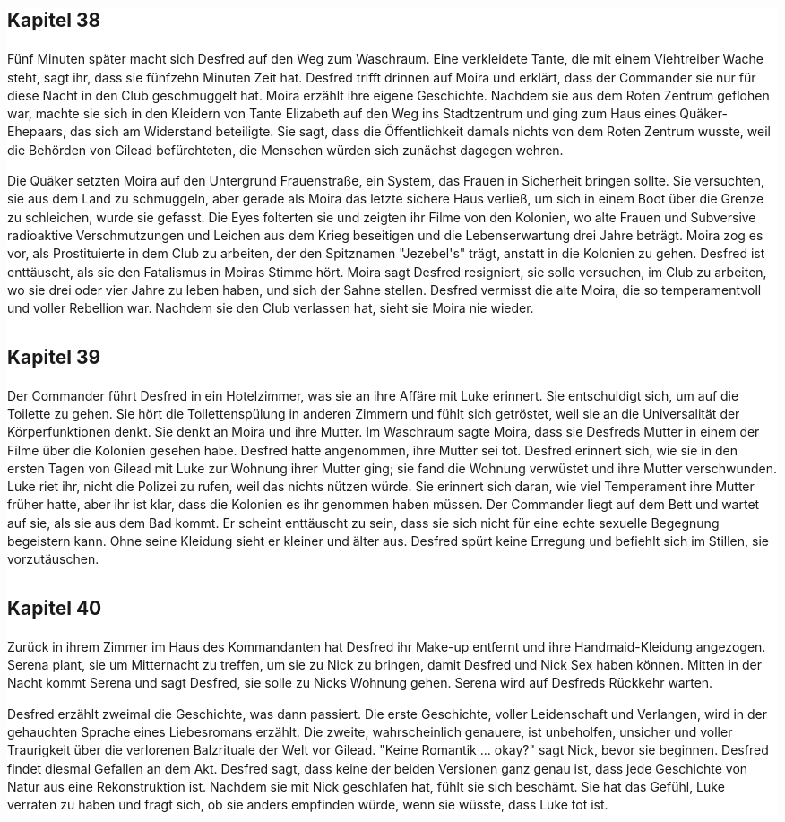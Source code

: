 ## Kapitel 38
Fünf Minuten später macht sich Desfred auf den Weg zum Waschraum. Eine verkleidete Tante, die mit einem Viehtreiber Wache steht, sagt ihr, dass sie fünfzehn Minuten Zeit hat. Desfred trifft drinnen auf Moira und erklärt, dass der Commander sie nur für diese Nacht in den Club geschmuggelt hat. Moira erzählt ihre eigene Geschichte. Nachdem sie aus dem Roten Zentrum geflohen war, machte sie sich in den Kleidern von Tante Elizabeth auf den Weg ins Stadtzentrum und ging zum Haus eines Quäker-Ehepaars, das sich am Widerstand beteiligte. Sie sagt, dass die Öffentlichkeit damals nichts von dem Roten Zentrum wusste, weil die Behörden von Gilead befürchteten, die Menschen würden sich zunächst dagegen wehren.

Die Quäker setzten Moira auf den Untergrund Frauenstraße, ein System, das Frauen in Sicherheit bringen sollte. Sie versuchten, sie aus dem Land zu schmuggeln, aber gerade als Moira das letzte sichere Haus verließ, um sich in einem Boot über die Grenze zu schleichen, wurde sie gefasst. Die Eyes folterten sie und zeigten ihr Filme von den Kolonien, wo alte Frauen und Subversive radioaktive Verschmutzungen und Leichen aus dem Krieg beseitigen und die Lebenserwartung drei Jahre beträgt. Moira zog es vor, als Prostituierte in dem Club zu arbeiten, der den Spitznamen "Jezebel's" trägt, anstatt in die Kolonien zu gehen. Desfred ist enttäuscht, als sie den Fatalismus in Moiras Stimme hört. Moira sagt Desfred resigniert, sie solle versuchen, im Club zu arbeiten, wo sie drei oder vier Jahre zu leben haben, und sich der Sahne stellen. Desfred vermisst die alte Moira, die so temperamentvoll und voller Rebellion war. Nachdem sie den Club verlassen hat, sieht sie Moira nie wieder.

## Kapitel 39
Der Commander führt Desfred in ein Hotelzimmer, was sie an ihre Affäre mit Luke erinnert. Sie entschuldigt sich, um auf die Toilette zu gehen. Sie hört die Toilettenspülung in anderen Zimmern und fühlt sich getröstet, weil sie an die Universalität der Körperfunktionen denkt. Sie denkt an Moira und ihre Mutter. Im Waschraum sagte Moira, dass sie Desfreds Mutter in einem der Filme über die Kolonien gesehen habe. Desfred hatte angenommen, ihre Mutter sei tot. Desfred erinnert sich, wie sie in den ersten Tagen von Gilead mit Luke zur Wohnung ihrer Mutter ging; sie fand die Wohnung verwüstet und ihre Mutter verschwunden. Luke riet ihr, nicht die Polizei zu rufen, weil das nichts nützen würde. Sie erinnert sich daran, wie viel Temperament ihre Mutter früher hatte, aber ihr ist klar, dass die Kolonien es ihr genommen haben müssen. Der Commander liegt auf dem Bett und wartet auf sie, als sie aus dem Bad kommt. Er scheint enttäuscht zu sein, dass sie sich nicht für eine echte sexuelle Begegnung begeistern kann. Ohne seine Kleidung sieht er kleiner und älter aus. Desfred spürt keine Erregung und befiehlt sich im Stillen, sie vorzutäuschen.

## Kapitel 40
Zurück in ihrem Zimmer im Haus des Kommandanten hat Desfred ihr Make-up entfernt und ihre Handmaid-Kleidung angezogen. Serena plant, sie um Mitternacht zu treffen, um sie zu Nick zu bringen, damit Desfred und Nick Sex haben können. Mitten in der Nacht kommt Serena und sagt Desfred, sie solle zu Nicks Wohnung gehen. Serena wird auf Desfreds Rückkehr warten.

Desfred erzählt zweimal die Geschichte, was dann passiert. Die erste Geschichte, voller Leidenschaft und Verlangen, wird in der gehauchten Sprache eines Liebesromans erzählt. Die zweite, wahrscheinlich genauere, ist unbeholfen, unsicher und voller Traurigkeit über die verlorenen Balzrituale der Welt vor Gilead. "Keine Romantik ... okay?" sagt Nick, bevor sie beginnen. Desfred findet diesmal Gefallen an dem Akt. Desfred sagt, dass keine der beiden Versionen ganz genau ist, dass jede Geschichte von Natur aus eine Rekonstruktion ist. Nachdem sie mit Nick geschlafen hat, fühlt sie sich beschämt. Sie hat das Gefühl, Luke verraten zu haben und fragt sich, ob sie anders empfinden würde, wenn sie wüsste, dass Luke tot ist.
